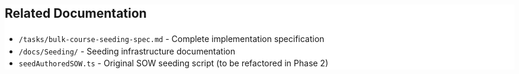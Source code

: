 ## Related Documentation

- `/tasks/bulk-course-seeding-spec.md` - Complete implementation specification
- `/docs/Seeding/` - Seeding infrastructure documentation
- `seedAuthoredSOW.ts` - Original SOW seeding script (to be refactored in Phase 2)

